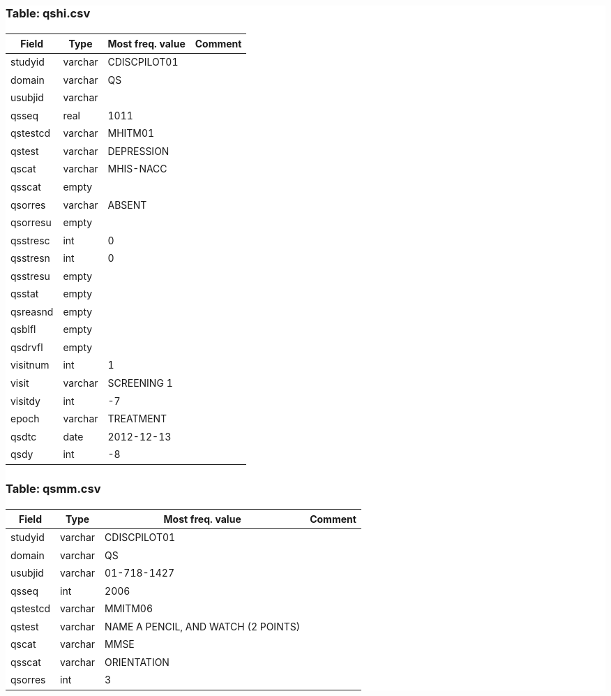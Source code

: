 ### Table: qshi.csv

| Field | Type | Most freq. value | Comment |
| --- | --- | --- | --- |
| studyid | varchar | CDISCPILOT01 |  |
| domain | varchar | QS |  |
| usubjid | varchar |  |  |
| qsseq | real | 1011 |  |
| qstestcd | varchar | MHITM01 |  |
| qstest | varchar | DEPRESSION |  |
| qscat | varchar | MHIS-NACC |  |
| qsscat | empty |  |  |
| qsorres | varchar | ABSENT |  |
| qsorresu | empty |  |  |
| qsstresc | int | 0 |  |
| qsstresn | int | 0 |  |
| qsstresu | empty |  |  |
| qsstat | empty |  |  |
| qsreasnd | empty |  |  |
| qsblfl | empty |  |  |
| qsdrvfl | empty |  |  |
| visitnum | int | 1 |  |
| visit | varchar | SCREENING 1 |  |
| visitdy | int | -7 |  |
| epoch | varchar | TREATMENT |  |
| qsdtc | date | 2012-12-13 |  |
| qsdy | int | -8 |  |

### Table: qsmm.csv

| Field | Type | Most freq. value | Comment |
| --- | --- | --- | --- |
| studyid | varchar | CDISCPILOT01 |  |
| domain | varchar | QS |  |
| usubjid | varchar | 01-718-1427 |  |
| qsseq | int | 2006 |  |
| qstestcd | varchar | MMITM06 |  |
| qstest | varchar | NAME A PENCIL, AND WATCH (2 POINTS) |  |
| qscat | varchar | MMSE |  |
| qsscat | varchar | ORIENTATION |  |
| qsorres | int | 3 |  |